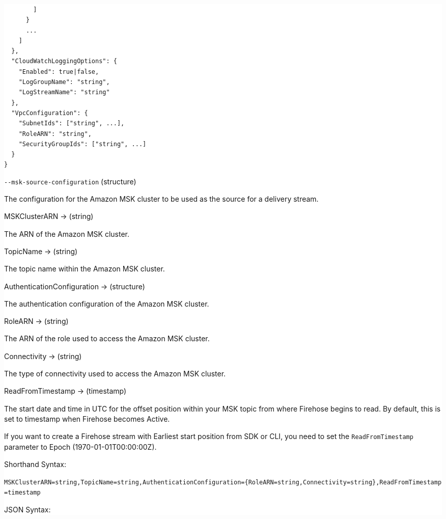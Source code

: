 ```
        ]
      }
      ...
    ]
  },
  "CloudWatchLoggingOptions": {
    "Enabled": true|false,
    "LogGroupName": "string",
    "LogStreamName": "string"
  },
  "VpcConfiguration": {
    "SubnetIds": ["string", ...],
    "RoleARN": "string",
    "SecurityGroupIds": ["string", ...]
  }
}
```

`--msk-source-configuration` (structure)

The configuration for the Amazon MSK cluster to be used as the source for a delivery stream.

MSKClusterARN -> (string)

The ARN of the Amazon MSK cluster.

TopicName -> (string)

The topic name within the Amazon MSK cluster.

AuthenticationConfiguration -> (structure)

The authentication configuration of the Amazon MSK cluster.

RoleARN -> (string)

The ARN of the role used to access the Amazon MSK cluster.

Connectivity -> (string)

The type of connectivity used to access the Amazon MSK cluster.

ReadFromTimestamp -> (timestamp)

The start date and time in UTC for the offset position within your MSK topic from where Firehose begins to read. By default, this is set to timestamp when Firehose becomes Active.

If you want to create a Firehose stream with Earliest start position from SDK or CLI, you need to set the `ReadFromTimestamp` parameter to Epoch (1970-01-01T00:00:00Z).

Shorthand Syntax:

```
MSKClusterARN=string,TopicName=string,AuthenticationConfiguration={RoleARN=string,Connectivity=string},ReadFromTimestamp=timestamp
```

JSON Syntax:

